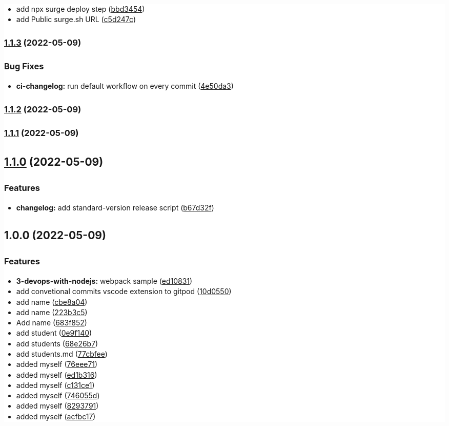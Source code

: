 * add npx surge deploy step ([bbd3454](https://github.com/aaglietti-itsrizzoli/2021-23.SA.UFS07/commit/bbd3454b25c09ba7a605f55a841df68951589016))
* add Public surge.sh URL ([c5d247c](https://github.com/aaglietti-itsrizzoli/2021-23.SA.UFS07/commit/c5d247c8693c06bd5dc7b1da05807780094c12c9))

### [1.1.3](https://github.com/aaglietti-itsrizzoli/2021-23.SA.UFS07/compare/v1.1.2...v1.1.3) (2022-05-09)


### Bug Fixes

* **ci-changelog:** run default workflow on every commit ([4e50da3](https://github.com/aaglietti-itsrizzoli/2021-23.SA.UFS07/commit/4e50da33d1546731e9e772ddd35546e0d08ab8ac))

### [1.1.2](https://github.com/aaglietti-itsrizzoli/2021-23.SA.UFS07/compare/v1.1.1...v1.1.2) (2022-05-09)

### [1.1.1](https://github.com/aaglietti-itsrizzoli/2021-23.SA.UFS07/compare/v1.1.0...v1.1.1) (2022-05-09)

## [1.1.0](https://github.com/aaglietti-itsrizzoli/2021-23.SA.UFS07/compare/v1.0.0...v1.1.0) (2022-05-09)


### Features

* **changelog:** add standard-version release script ([b67d32f](https://github.com/aaglietti-itsrizzoli/2021-23.SA.UFS07/commit/b67d32f1a80492f41040762ed98c102f610a9788))

## 1.0.0 (2022-05-09)


### Features

* **3-devops-with-nodejs:** webpack sample ([ed10831](https://github.com/aaglietti-itsrizzoli/2021-23.SA.UFS07/commit/ed1083170351f78b71c97b56afddb6a87b1b9e45))
* add convetional commits vscode extension to gitpod ([10d0550](https://github.com/aaglietti-itsrizzoli/2021-23.SA.UFS07/commit/10d055055aa180fd43caad47b4f64372a4f88cf2))
* add name ([cbe8a04](https://github.com/aaglietti-itsrizzoli/2021-23.SA.UFS07/commit/cbe8a049c15bac1941a484b6a4d4792a51d74964))
* add name ([223b3c5](https://github.com/aaglietti-itsrizzoli/2021-23.SA.UFS07/commit/223b3c572054d105539f06160ed1f8643ec73ec1))
* Add name ([683f852](https://github.com/aaglietti-itsrizzoli/2021-23.SA.UFS07/commit/683f85206844679da4a1d10342cc2469155b2b04))
* add student ([0e9f140](https://github.com/aaglietti-itsrizzoli/2021-23.SA.UFS07/commit/0e9f1401f5121b64ca7670d84ac12f89b4e564c6))
* add students ([68e26b7](https://github.com/aaglietti-itsrizzoli/2021-23.SA.UFS07/commit/68e26b71236ef7ee25045debdc753f741b8b215f))
* add students.md ([77cbfee](https://github.com/aaglietti-itsrizzoli/2021-23.SA.UFS07/commit/77cbfeea74290630b953e06956503b4c48069570))
* added myself ([76eee71](https://github.com/aaglietti-itsrizzoli/2021-23.SA.UFS07/commit/76eee7142663c10e32b53d02d0500af39dc046c9))
* added myself ([ed1b316](https://github.com/aaglietti-itsrizzoli/2021-23.SA.UFS07/commit/ed1b3162a53f6b5ad94a00fe0d493564a999fa46))
* added myself ([c131ce1](https://github.com/aaglietti-itsrizzoli/2021-23.SA.UFS07/commit/c131ce17686221d8de8da0455e1796c796ea0602))
* added myself ([746055d](https://github.com/aaglietti-itsrizzoli/2021-23.SA.UFS07/commit/746055de6fd62444cf1b9d372a5a9019a000461c))
* added myself ([8293791](https://github.com/aaglietti-itsrizzoli/2021-23.SA.UFS07/commit/8293791578f8dbf3b03faf70266e052b94c81bca))
* added myself ([acfbc17](https://github.com/aaglietti-itsrizzoli/2021-23.SA.UFS07/commit/acfbc1725fc1e0f81607ec53385773b77a1d0e9c))